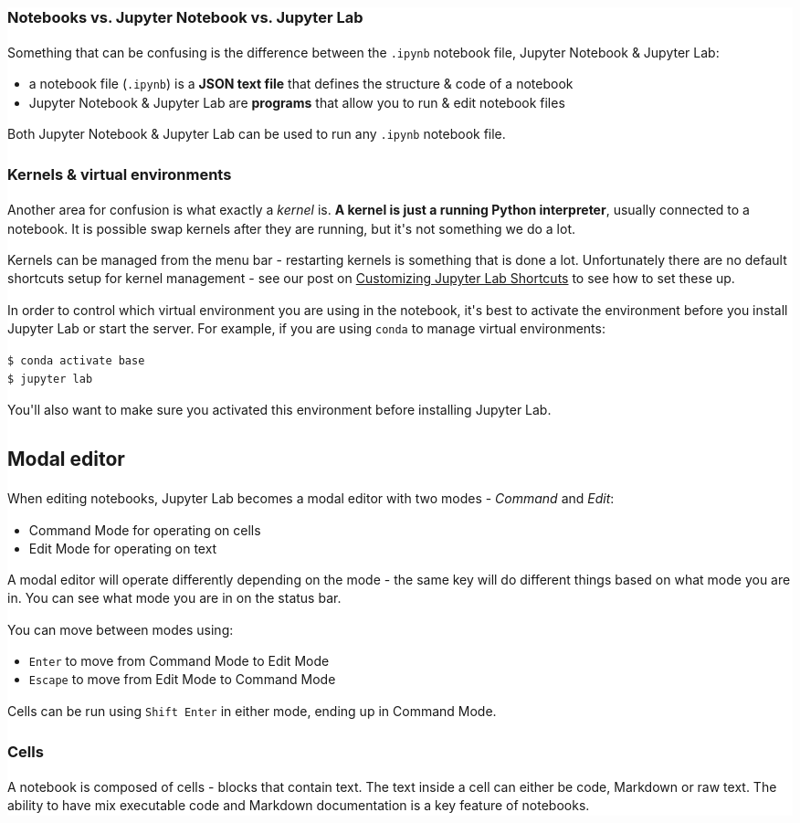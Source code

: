 

### Notebooks vs. Jupyter Notebook vs. Jupyter Lab

Something that can be confusing is the difference between the `.ipynb` notebook file, Jupyter Notebook & Jupyter Lab:

- a notebook file (`.ipynb`) is a **JSON text file** that defines the structure & code of a notebook
- Jupyter Notebook & Jupyter Lab are **programs** that allow you to run & edit notebook files

Both Jupyter Notebook & Jupyter Lab can be used to run any `.ipynb` notebook file.


### Kernels & virtual environments

Another area for confusion is what exactly a *kernel* is.  **A kernel is just a running Python interpreter**, usually connected to a notebook.  It is possible swap kernels after they are running, but it's not something we do a lot.

Kernels can be managed from the menu bar - restarting kernels is something that is done a lot.  Unfortunately there are no default shortcuts setup for kernel management - see our post on [Customizing Jupyter Lab Shortcuts](https://www.climate-code.com/blog/customizing-jupyter-lab-shortcuts) to see how to set these up.

In order to control which virtual environment you are using in the notebook, it's best to activate the environment before you install Jupyter Lab or start the server.  For example, if you are using `conda` to manage virtual environments:

```bash
$ conda activate base
$ jupyter lab
```

You'll also want to make sure you activated this environment before installing Jupyter Lab.


## Modal editor

When editing notebooks, Jupyter Lab becomes a modal editor with two modes - *Command* and *Edit*: 
- Command Mode for operating on cells
- Edit Mode for operating on text

A modal editor will operate differently depending on the mode - the same key will do different things based on what mode you are in.  You can see what mode you are in on the status bar.

You can move between modes using:

- `Enter` to move from Command Mode to Edit Mode
- `Escape` to move from Edit Mode to Command Mode

Cells can be run using `Shift Enter` in either mode, ending up in Command Mode.


### Cells

A notebook is composed of cells - blocks that contain text.  The text inside a cell can either be code, Markdown or raw text.  The ability to have mix executable code and Markdown documentation is a key feature of notebooks.
